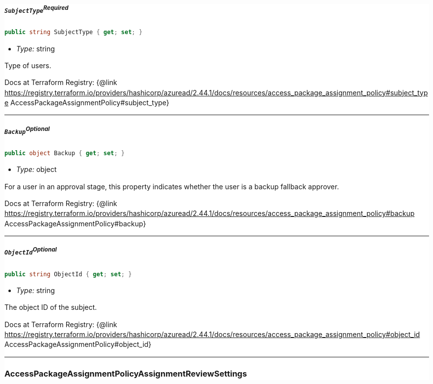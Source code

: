 
##### `SubjectType`<sup>Required</sup> <a name="SubjectType" id="@cdktf/provider-azuread.accessPackageAssignmentPolicy.AccessPackageAssignmentPolicyApprovalSettingsApprovalStagePrimaryApprover.property.subjectType"></a>

```csharp
public string SubjectType { get; set; }
```

- *Type:* string

Type of users.

Docs at Terraform Registry: {@link https://registry.terraform.io/providers/hashicorp/azuread/2.44.1/docs/resources/access_package_assignment_policy#subject_type AccessPackageAssignmentPolicy#subject_type}

---

##### `Backup`<sup>Optional</sup> <a name="Backup" id="@cdktf/provider-azuread.accessPackageAssignmentPolicy.AccessPackageAssignmentPolicyApprovalSettingsApprovalStagePrimaryApprover.property.backup"></a>

```csharp
public object Backup { get; set; }
```

- *Type:* object

For a user in an approval stage, this property indicates whether the user is a backup fallback approver.

Docs at Terraform Registry: {@link https://registry.terraform.io/providers/hashicorp/azuread/2.44.1/docs/resources/access_package_assignment_policy#backup AccessPackageAssignmentPolicy#backup}

---

##### `ObjectId`<sup>Optional</sup> <a name="ObjectId" id="@cdktf/provider-azuread.accessPackageAssignmentPolicy.AccessPackageAssignmentPolicyApprovalSettingsApprovalStagePrimaryApprover.property.objectId"></a>

```csharp
public string ObjectId { get; set; }
```

- *Type:* string

The object ID of the subject.

Docs at Terraform Registry: {@link https://registry.terraform.io/providers/hashicorp/azuread/2.44.1/docs/resources/access_package_assignment_policy#object_id AccessPackageAssignmentPolicy#object_id}

---

### AccessPackageAssignmentPolicyAssignmentReviewSettings <a name="AccessPackageAssignmentPolicyAssignmentReviewSettings" id="@cdktf/provider-azuread.accessPackageAssignmentPolicy.AccessPackageAssignmentPolicyAssignmentReviewSettings"></a>
